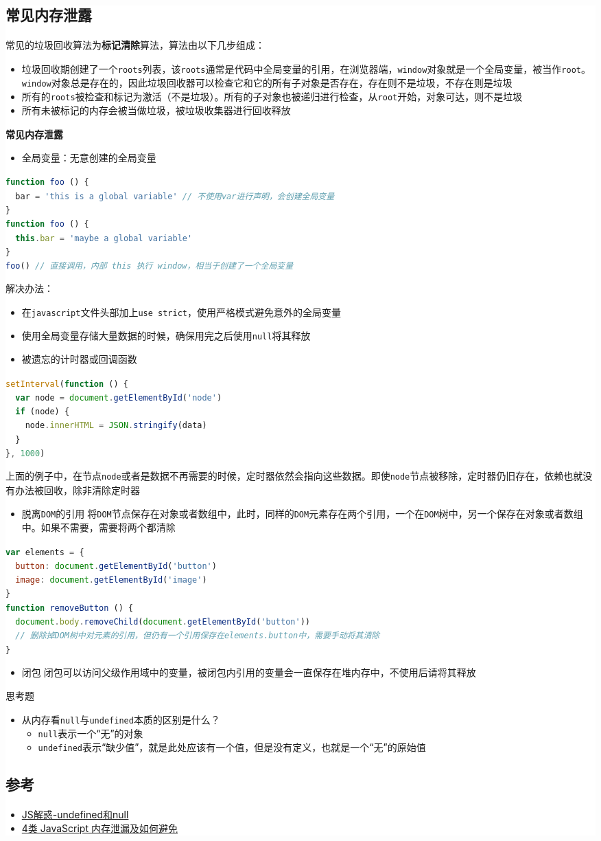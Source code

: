 
## 常见内存泄露
常见的垃圾回收算法为**标记清除**算法，算法由以下几步组成：
- 垃圾回收期创建了一个`roots`列表，该`roots`通常是代码中全局变量的引用，在浏览器端，`window`对象就是一个全局变量，被当作`root`。`window`对象总是存在的，因此垃圾回收器可以检查它和它的所有子对象是否存在，存在则不是垃圾，不存在则是垃圾
- 所有的`roots`被检查和标记为激活（不是垃圾）。所有的子对象也被递归进行检查，从`root`开始，对象可达，则不是垃圾
- 所有未被标记的内存会被当做垃圾，被垃圾收集器进行回收释放

**常见内存泄露**
- 全局变量：无意创建的全局变量
```javascript
function foo () {
  bar = 'this is a global variable' // 不使用var进行声明，会创建全局变量
}
function foo () {
  this.bar = 'maybe a global variable'
}
foo() // 直接调用，内部 this 执行 window，相当于创建了一个全局变量
```
解决办法：
  - 在`javascript`文件头部加上`use strict`，使用严格模式避免意外的全局变量
  - 使用全局变量存储大量数据的时候，确保用完之后使用`null`将其释放

- 被遗忘的计时器或回调函数
```javascript
setInterval(function () {
  var node = document.getElementById('node')
  if (node) {
    node.innerHTML = JSON.stringify(data)
  }
}, 1000)
```
上面的例子中，在节点`node`或者是数据不再需要的时候，定时器依然会指向这些数据。即使`node`节点被移除，定时器仍旧存在，依赖也就没有办法被回收，除非清除定时器

- 脱离`DOM`的引用
将`DOM`节点保存在对象或者数组中，此时，同样的`DOM`元素存在两个引用，一个在`DOM`树中，另一个保存在对象或者数组中。如果不需要，需要将两个都清除
```javascript
var elements = {
  button: document.getElementById('button')
  image: document.getElementById('image')
}
function removeButton () {
  document.body.removeChild(document.getElementById('button'))
  // 删除掉DOM树中对元素的引用，但仍有一个引用保存在elements.button中，需要手动将其清除
}
```

- 闭包
  闭包可以访问父级作用域中的变量，被闭包内引用的变量会一直保存在堆内存中，不使用后请将其释放

思考题
- 从内存看`null`与`undefined`本质的区别是什么？
  - `null`表示一个“无”的对象
  - `undefined`表示“缺少值”，就是此处应该有一个值，但是没有定义，也就是一个“无”的原始值


## 参考
- [JS解惑-undefined和null](https://github.com/sunmaobin/sunmaobin.github.io/issues/17)
- [4类 JavaScript 内存泄漏及如何避免](https://jinlong.github.io/2016/05/01/4-Types-of-Memory-Leaks-in-JavaScript-and-How-to-Get-Rid-Of-Them/)